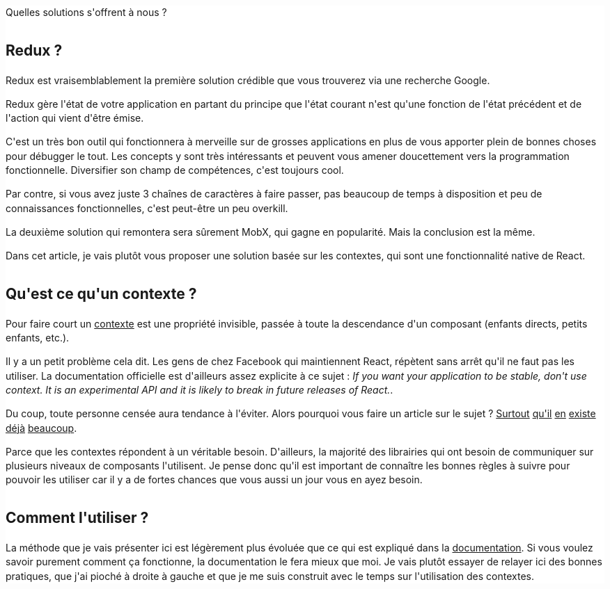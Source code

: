 Quelles solutions s'offrent à nous ?

## Redux&nbsp;?

Redux est vraisemblablement la première solution crédible que vous trouverez via une recherche Google.

Redux gère l'état de votre application en partant du principe que l'état courant n'est qu'une fonction de l'état précédent et de l'action qui vient d'être émise.

C'est un très bon outil qui fonctionnera à merveille sur de grosses applications en plus de vous apporter plein de bonnes choses pour débugger le tout. Les concepts y sont très intéressants et peuvent vous amener doucettement vers la programmation fonctionnelle. Diversifier son champ de compétences, c'est toujours cool.

Par contre, si vous avez juste 3 chaînes de caractères à faire passer, pas beaucoup de temps à disposition et peu de connaissances fonctionnelles, c'est peut-être un peu overkill.

La deuxième solution qui remontera sera sûrement MobX, qui gagne en popularité. Mais la conclusion est la même.

Dans cet article, je vais plutôt vous proposer une solution basée sur les contextes, qui sont une fonctionnalité native de React.

## Qu'est ce qu'un contexte&nbsp;?

Pour faire court un [contexte](https://facebook.github.io/react/docs/context.html) est une propriété invisible, passée à toute la descendance d'un composant (enfants directs, petits enfants, etc.).

Il y a un petit problème cela dit. Les gens de chez Facebook qui maintiennent React, répètent sans arrêt qu'il ne faut pas les utiliser. La documentation officielle est d'ailleurs assez explicite à ce sujet&nbsp;: *If you want your application to be stable, don't use context. It is an experimental API and it is likely to break in future releases of React.*.

Du coup, toute personne censée aura tendance à l'éviter. Alors pourquoi vous faire un article sur le sujet&nbsp;? [Surtout](http://putaindecode.io/fr/articles/js/react/higher-order-component/) [qu'il](https://www.tildedave.com/2014/11/15/introduction-to-contexts-in-react-js.html) [en](http://reactkungfu.com/2016/01/react-context-feature-in-practice/) [existe](https://medium.com/react-ecosystem/how-to-handle-react-context-a7592dfdcbc#.nil6zq5ks) [déjà](https://jaysoo.ca/2015/06/09/react-contexts-and-dependency-injection/) [beaucoup](https://medium.com/@mweststrate/how-to-safely-use-react-context-b7e343eff076#.8lpixoqte).

Parce que les contextes répondent à un véritable besoin. D'ailleurs, la majorité des librairies qui ont besoin de communiquer sur plusieurs niveaux de composants l'utilisent. Je pense donc qu'il est important de connaître les bonnes règles à suivre pour pouvoir les utiliser car il y a de fortes chances que vous aussi un jour vous en ayez besoin.

## Comment l'utiliser&nbsp;?

La méthode que je vais présenter ici est légèrement plus évoluée que ce qui est expliqué dans la [documentation](https://facebook.github.io/react/docs/context.html). Si vous voulez savoir purement comment ça fonctionne, la documentation le fera mieux que moi. Je vais plutôt essayer de relayer ici des bonnes pratiques, que j'ai pioché à droite à gauche et que je me suis construit avec le temps sur l'utilisation des contextes.

